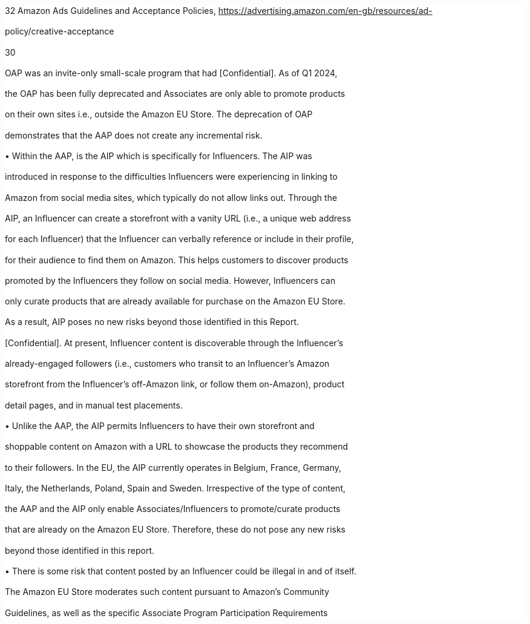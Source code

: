 32 Amazon Ads Guidelines and Acceptance Policies, https://advertising.amazon.com/en-gb/resources/ad-

policy/creative-acceptance

30



OAP was an invite-only small-scale program that had [Confidential]. As of Q1 2024,

the OAP has been fully deprecated and Associates are only able to promote products

on their own sites i.e., outside the Amazon EU Store. The deprecation of OAP

demonstrates that the AAP does not create any incremental risk.



• Within the AAP, is the AIP which is specifically for Influencers. The AIP was

introduced in response to the difficulties Influencers were experiencing in linking to

Amazon from social media sites, which typically do not allow links out. Through the

AIP, an Influencer can create a storefront with a vanity URL (i.e., a unique web address

for each Influencer) that the Influencer can verbally reference or include in their profile,

for their audience to find them on Amazon. This helps customers to discover products

promoted by the Influencers they follow on social media. However, Influencers can

only curate products that are already available for purchase on the Amazon EU Store.

As a result, AIP poses no new risks beyond those identified in this Report.

[Confidential]. At present, Influencer content is discoverable through the Influencer’s

already-engaged followers (i.e., customers who transit to an Influencer’s Amazon

storefront from the Influencer’s off-Amazon link, or follow them on-Amazon), product

detail pages, and in manual test placements.



• Unlike the AAP, the AIP permits Influencers to have their own storefront and

shoppable content on Amazon with a URL to showcase the products they recommend

to their followers. In the EU, the AIP currently operates in Belgium, France, Germany,

Italy, the Netherlands, Poland, Spain and Sweden. Irrespective of the type of content,

the AAP and the AIP only enable Associates/Influencers to promote/curate products

that are already on the Amazon EU Store. Therefore, these do not pose any new risks

beyond those identified in this report.



• There is some risk that content posted by an Influencer could be illegal in and of itself.

The Amazon EU Store moderates such content pursuant to Amazon’s Community

Guidelines, as well as the specific Associate Program Participation Requirements
